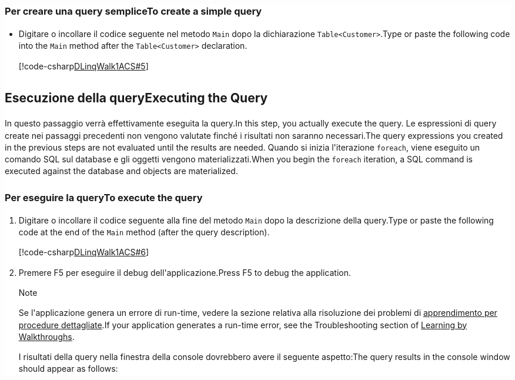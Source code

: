 ### <a name="to-create-a-simple-query"></a><span data-ttu-id="5870d-175">Per creare una query semplice</span><span class="sxs-lookup"><span data-stu-id="5870d-175">To create a simple query</span></span>

- <span data-ttu-id="5870d-176">Digitare o incollare il codice seguente nel metodo `Main` dopo la dichiarazione `Table<Customer>`.</span><span class="sxs-lookup"><span data-stu-id="5870d-176">Type or paste the following code into the `Main` method after the `Table<Customer>` declaration.</span></span>

     [!code-csharp[DLinqWalk1ACS#5](../../../../../../samples/snippets/csharp/VS_Snippets_Data/DLinqWalk1ACS/cs/Program.cs#5)]

## <a name="executing-the-query"></a><span data-ttu-id="5870d-177">Esecuzione della query</span><span class="sxs-lookup"><span data-stu-id="5870d-177">Executing the Query</span></span>

<span data-ttu-id="5870d-178">In questo passaggio verrà effettivamente eseguita la query.</span><span class="sxs-lookup"><span data-stu-id="5870d-178">In this step, you actually execute the query.</span></span> <span data-ttu-id="5870d-179">Le espressioni di query create nei passaggi precedenti non vengono valutate finché i risultati non saranno necessari.</span><span class="sxs-lookup"><span data-stu-id="5870d-179">The query expressions you created in the previous steps are not evaluated until the results are needed.</span></span> <span data-ttu-id="5870d-180">Quando si inizia l'iterazione `foreach`, viene eseguito un comando SQL sul database e gli oggetti vengono materializzati.</span><span class="sxs-lookup"><span data-stu-id="5870d-180">When you begin the `foreach` iteration, a SQL command is executed against the database and objects are materialized.</span></span>

### <a name="to-execute-the-query"></a><span data-ttu-id="5870d-181">Per eseguire la query</span><span class="sxs-lookup"><span data-stu-id="5870d-181">To execute the query</span></span>

1. <span data-ttu-id="5870d-182">Digitare o incollare il codice seguente alla fine del metodo `Main` dopo la descrizione della query.</span><span class="sxs-lookup"><span data-stu-id="5870d-182">Type or paste the following code at the end of the `Main` method (after the query description).</span></span>

     [!code-csharp[DLinqWalk1ACS#6](../../../../../../samples/snippets/csharp/VS_Snippets_Data/DLinqWalk1ACS/cs/Program.cs#6)]

2. <span data-ttu-id="5870d-183">‎Premere F5 per eseguire il debug dell'applicazione.</span><span class="sxs-lookup"><span data-stu-id="5870d-183">Press F5 to debug the application.</span></span>

    > [!NOTE]
    > <span data-ttu-id="5870d-184">Se l'applicazione genera un errore di run-time, vedere la sezione relativa alla risoluzione dei problemi di [apprendimento per procedure dettagliate](learning-by-walkthroughs.md).</span><span class="sxs-lookup"><span data-stu-id="5870d-184">If your application generates a run-time error, see the Troubleshooting section of [Learning by Walkthroughs](learning-by-walkthroughs.md).</span></span>

     <span data-ttu-id="5870d-185">I risultati della query nella finestra della console dovrebbero avere il seguente aspetto:</span><span class="sxs-lookup"><span data-stu-id="5870d-185">The query results in the console window should appear as follows:</span></span>
